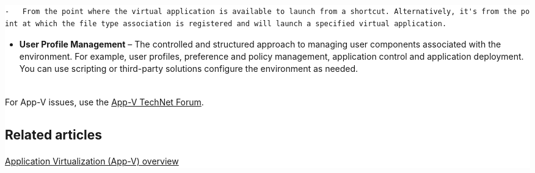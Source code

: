     -   From the point where the virtual application is available to launch from a shortcut. Alternatively, it's from the point at which the file type association is registered and will launch a specified virtual application.

-   **User Profile Management** – The controlled and structured approach to managing user components associated with the environment. For example, user profiles, preference and policy management, application control and application deployment. You can use scripting or third-party solutions configure the environment as needed.



<br>For App-V issues, use the [App-V TechNet Forum](https://social.technet.microsoft.com/Forums/en-US/home?forum=mdopappv).

## Related articles

[Application Virtualization (App-V) overview](appv-for-windows.md)
